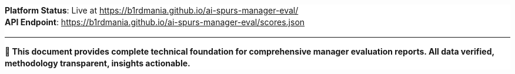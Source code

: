 **Platform Status**: Live at https://b1rdmania.github.io/ai-spurs-manager-eval/  
**API Endpoint**: https://b1rdmania.github.io/ai-spurs-manager-eval/scores.json  

---

**📝 This document provides complete technical foundation for comprehensive manager evaluation reports. All data verified, methodology transparent, insights actionable.** 